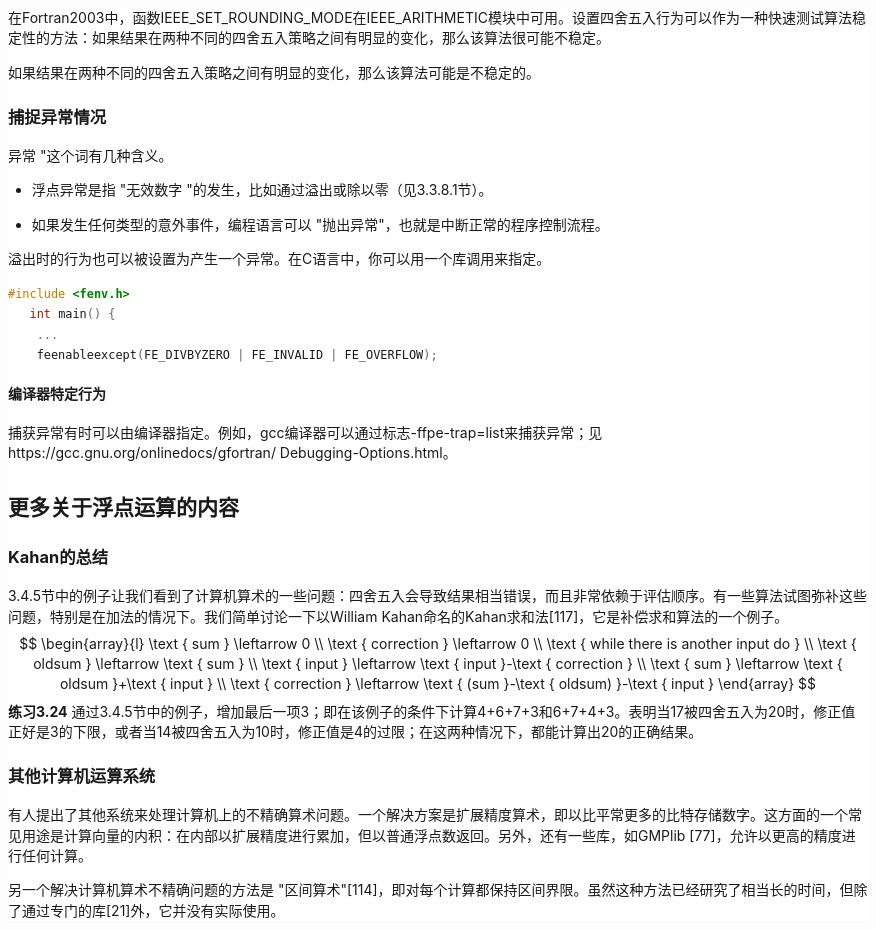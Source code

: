 在Fortran2003中，函数IEEE_SET_ROUNDING_MODE在IEEE_ARITHMETIC模块中可用。设置四舍五入行为可以作为一种快速测试算法稳定性的方法：如果结果在两种不同的四舍五入策略之间有明显的变化，那么该算法很可能不稳定。

如果结果在两种不同的四舍五入策略之间有明显的变化，那么该算法可能是不稳定的。

### 捕捉异常情况

异常 "这个词有几种含义。

- 浮点异常是指 "无效数字 "的发生，比如通过溢出或除以零（见3.3.8.1节）。

- 如果发生任何类型的意外事件，编程语言可以 "抛出异常"，也就是中断正常的程序控制流程。

溢出时的行为也可以被设置为产生一个异常。在C语言中，你可以用一个库调用来指定。

```c
#include <fenv.h>
   int main() {
    ...
    feenableexcept(FE_DIVBYZERO | FE_INVALID | FE_OVERFLOW);
```

####  编译器特定行为

捕获异常有时可以由编译器指定。例如，gcc编译器可以通过标志-ffpe-trap=list来捕获异常；见https://gcc.gnu.org/onlinedocs/gfortran/ Debugging-Options.html。



## 更多关于浮点运算的内容

### Kahan的总结

3.4.5节中的例子让我们看到了计算机算术的一些问题：四舍五入会导致结果相当错误，而且非常依赖于评估顺序。有一些算法试图弥补这些问题，特别是在加法的情况下。我们简单讨论一下以William Kahan命名的Kahan求和法[117]，它是补偿求和算法的一个例子。
$$
\begin{array}{l}
\text { sum } \leftarrow 0 \\
\text { correction } \leftarrow 0 \\
\text { while there is another input do } \\
\text { oldsum } \leftarrow \text { sum } \\
\text { input } \leftarrow \text { input }-\text { correction } \\
\text { sum } \leftarrow \text { oldsum }+\text { input } \\
\text { correction } \leftarrow \text { (sum }-\text { oldsum) }-\text { input }
\end{array}
$$
**练习3.24** 通过3.4.5节中的例子，增加最后一项3；即在该例子的条件下计算4+6+7+3和6+7+4+3。表明当17被四舍五入为20时，修正值正好是3的下限，或者当14被四舍五入为10时，修正值是4的过限；在这两种情况下，都能计算出20的正确结果。

### 其他计算机运算系统

有人提出了其他系统来处理计算机上的不精确算术问题。一个解决方案是扩展精度算术，即以比平常更多的比特存储数字。这方面的一个常见用途是计算向量的内积：在内部以扩展精度进行累加，但以普通浮点数返回。另外，还有一些库，如GMPlib [77]，允许以更高的精度进行任何计算。

另一个解决计算机算术不精确问题的方法是 "区间算术"[114]，即对每个计算都保持区间界限。虽然这种方法已经研究了相当长的时间，但除了通过专门的库[21]外，它并没有实际使用。
